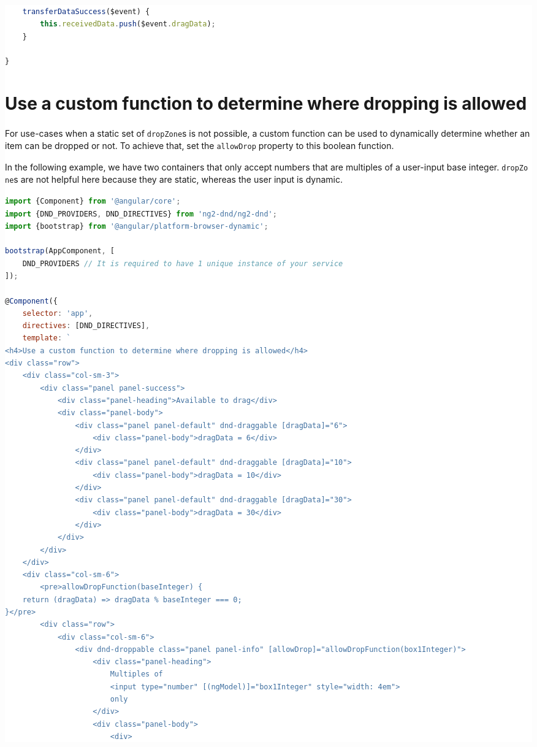 ```js
    transferDataSuccess($event) {
        this.receivedData.push($event.dragData);
    }

}
```

# Use a custom function to determine where dropping is allowed
For use-cases when a static set of `dropZone`s is not possible, a custom
function can be used to dynamically determine whether an item can be dropped or
not. To achieve that, set the `allowDrop` property to this boolean function.

In the following example, we have two containers that only accept numbers that
are multiples of a user-input base integer. `dropZone`s are not helpful here
because they are static, whereas the user input is dynamic.

```js
import {Component} from '@angular/core';
import {DND_PROVIDERS, DND_DIRECTIVES} from 'ng2-dnd/ng2-dnd';
import {bootstrap} from '@angular/platform-browser-dynamic';

bootstrap(AppComponent, [
    DND_PROVIDERS // It is required to have 1 unique instance of your service
]);

@Component({
    selector: 'app',
    directives: [DND_DIRECTIVES],
    template: `
<h4>Use a custom function to determine where dropping is allowed</h4>
<div class="row">
    <div class="col-sm-3">
        <div class="panel panel-success">
            <div class="panel-heading">Available to drag</div>
            <div class="panel-body">
                <div class="panel panel-default" dnd-draggable [dragData]="6">
                    <div class="panel-body">dragData = 6</div>
                </div>
                <div class="panel panel-default" dnd-draggable [dragData]="10">
                    <div class="panel-body">dragData = 10</div>
                </div>
                <div class="panel panel-default" dnd-draggable [dragData]="30">
                    <div class="panel-body">dragData = 30</div>
                </div>
            </div>
        </div>
    </div>
    <div class="col-sm-6">
        <pre>allowDropFunction(baseInteger) {
    return (dragData) => dragData % baseInteger === 0;
}</pre>
        <div class="row">
            <div class="col-sm-6">
                <div dnd-droppable class="panel panel-info" [allowDrop]="allowDropFunction(box1Integer)">
                    <div class="panel-heading">
                        Multiples of
                        <input type="number" [(ngModel)]="box1Integer" style="width: 4em">
                        only
                    </div>
                    <div class="panel-body">
                        <div>
```